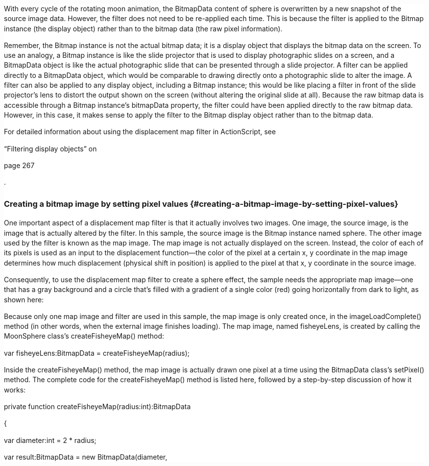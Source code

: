 With every cycle of the rotating moon animation, the BitmapData content of sphere is overwritten by a new snapshot of the source image data. However, the filter does not need to be re-applied each time. This is because the filter is applied to the Bitmap instance (the display object) rather than to the bitmap data (the raw pixel information).

Remember, the Bitmap instance is not the actual bitmap data; it is a display object that displays the bitmap data on the screen. To use an analogy, a Bitmap instance is like the slide projector that is used to display photographic slides on a screen, and a BitmapData object is like the actual photographic slide that can be presented through a slide projector. A filter can be applied directly to a BitmapData object, which would be comparable to drawing directly onto a photographic slide to alter the image. A filter can also be applied to any display object, including a Bitmap instance; this would be like placing a filter in front of the slide projector’s lens to distort the output shown on the screen (without altering the original slide at all). Because the raw bitmap data is accessible through a Bitmap instance’s bitmapData property, the filter could have been applied directly to the raw bitmap data. However, in this case, it makes sense to apply the filter to the Bitmap display object rather than to the bitmap data.

For detailed information about using the displacement map filter in ActionScript, see

“Filtering display objects” on

page 267

.

### Creating a bitmap image by setting pixel values {#creating-a-bitmap-image-by-setting-pixel-values}

One important aspect of a displacement map filter is that it actually involves two images. One image, the source image, is the image that is actually altered by the filter. In this sample, the source image is the Bitmap instance named sphere. The other image used by the filter is known as the map image. The map image is not actually displayed on the screen. Instead, the color of each of its pixels is used as an input to the displacement function—the color of the pixel at a certain x, y coordinate in the map image determines how much displacement (physical shift in position) is applied to the pixel at that x, y coordinate in the source image.

Consequently, to use the displacement map filter to create a sphere effect, the sample needs the appropriate map image—one that has a gray background and a circle that’s filled with a gradient of a single color (red) going horizontally from dark to light, as shown here:

Because only one map image and filter are used in this sample, the map image is only created once, in the imageLoadComplete() method (in other words, when the external image finishes loading). The map image, named fisheyeLens, is created by calling the MoonSphere class’s createFisheyeMap() method:

var fisheyeLens:BitmapData = createFisheyeMap(radius);

Inside the createFisheyeMap() method, the map image is actually drawn one pixel at a time using the BitmapData class’s setPixel() method. The complete code for the createFisheyeMap() method is listed here, followed by a step-by-step discussion of how it works:

private function createFisheyeMap(radius:int):BitmapData

{

var diameter:int = 2 * radius;

var result:BitmapData = new BitmapData(diameter,
